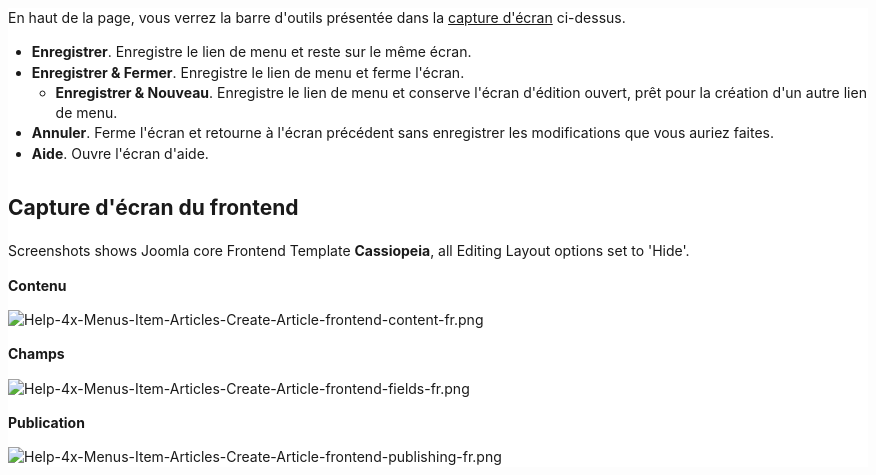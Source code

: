En haut de la page, vous verrez la barre d'outils présentée dans la
[capture d'écran](#screenshot) ci-dessus.

- **Enregistrer**. Enregistre le lien de menu et reste sur le même
  écran.
- **Enregistrer & Fermer**. Enregistre le lien de menu et ferme l'écran.
  - **Enregistrer & Nouveau**. Enregistre le lien de menu et conserve
    l'écran d'édition ouvert, prêt pour la création d'un autre lien de
    menu.
- **Annuler**. Ferme l'écran et retourne à l'écran précédent sans
  enregistrer les modifications que vous auriez faites.
- **Aide**. Ouvre l'écran d'aide.

## Capture d'écran du frontend

Screenshots shows Joomla core Frontend Template **Cassiopeia**, all
Editing Layout options
set to 'Hide'.

**Contenu**

<img
src="https://docs.joomla.org/images/thumb/2/2c/Help-4x-Menus-Item-Articles-Create-Article-frontend-content-fr.png/600px-Help-4x-Menus-Item-Articles-Create-Article-frontend-content-fr.png"
decoding="async"
srcset="https://docs.joomla.org/images/thumb/2/2c/Help-4x-Menus-Item-Articles-Create-Article-frontend-content-fr.png/900px-Help-4x-Menus-Item-Articles-Create-Article-frontend-content-fr.png 1.5x, https://docs.joomla.org/images/thumb/2/2c/Help-4x-Menus-Item-Articles-Create-Article-frontend-content-fr.png/1200px-Help-4x-Menus-Item-Articles-Create-Article-frontend-content-fr.png 2x"
data-file-width="1731" data-file-height="1320" width="600" height="458"
alt="Help-4x-Menus-Item-Articles-Create-Article-frontend-content-fr.png" />

**Champs**

<img
src="https://docs.joomla.org/images/thumb/0/0f/Help-4x-Menus-Item-Articles-Create-Article-frontend-fields-fr.png/600px-Help-4x-Menus-Item-Articles-Create-Article-frontend-fields-fr.png"
decoding="async"
srcset="https://docs.joomla.org/images/thumb/0/0f/Help-4x-Menus-Item-Articles-Create-Article-frontend-fields-fr.png/900px-Help-4x-Menus-Item-Articles-Create-Article-frontend-fields-fr.png 1.5x, https://docs.joomla.org/images/thumb/0/0f/Help-4x-Menus-Item-Articles-Create-Article-frontend-fields-fr.png/1200px-Help-4x-Menus-Item-Articles-Create-Article-frontend-fields-fr.png 2x"
data-file-width="1728" data-file-height="480" width="600" height="167"
alt="Help-4x-Menus-Item-Articles-Create-Article-frontend-fields-fr.png" />

**Publication**

<img
src="https://docs.joomla.org/images/thumb/5/53/Help-4x-Menus-Item-Articles-Create-Article-frontend-publishing-fr.png/600px-Help-4x-Menus-Item-Articles-Create-Article-frontend-publishing-fr.png"
decoding="async"
srcset="https://docs.joomla.org/images/thumb/5/53/Help-4x-Menus-Item-Articles-Create-Article-frontend-publishing-fr.png/900px-Help-4x-Menus-Item-Articles-Create-Article-frontend-publishing-fr.png 1.5x, https://docs.joomla.org/images/thumb/5/53/Help-4x-Menus-Item-Articles-Create-Article-frontend-publishing-fr.png/1200px-Help-4x-Menus-Item-Articles-Create-Article-frontend-publishing-fr.png 2x"
data-file-width="1727" data-file-height="1115" width="600" height="387"
alt="Help-4x-Menus-Item-Articles-Create-Article-frontend-publishing-fr.png" />
